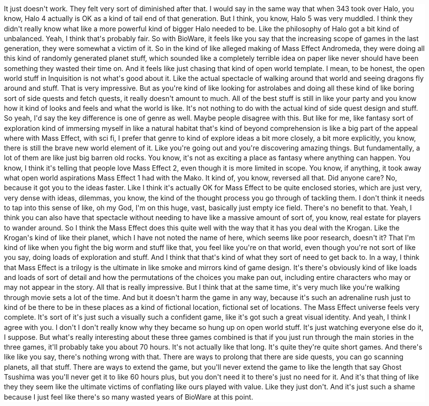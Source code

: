 It just doesn't work. They felt very sort of diminished after that. I would say in the same way that when 343 took over Halo, you know, Halo 4 actually is OK as a kind of tail end of that generation.
But I think, you know, Halo 5 was very muddled. I think they didn't really know what like a more powerful kind of bigger Halo needed to be. Like the philosophy of Halo got a bit kind of unbalanced.
Yeah, I think that's probably fair. So with BioWare, it feels like you say that the increasing scope of games in the last generation, they were somewhat a victim of it. So in the kind of like alleged making of Mass Effect Andromeda, they were doing all this kind of randomly generated planet stuff, which sounded like a completely terrible idea on paper like never should have been something they wasted their time on.
And it feels like just chasing that kind of open world template. I mean, to be honest, the open world stuff in Inquisition is not what's good about it. Like the actual spectacle of walking around that world and seeing dragons fly around and stuff.
That is very impressive. But as you're kind of like looking for astrolabes and doing all these kind of like boring sort of side quests and fetch quests, it really doesn't amount to much. All of the best stuff is still in like your party and you know how it kind of looks and feels and what the world is like.
It's not nothing to do with the actual kind of side quest design and stuff.
So yeah, I'd say the key difference is one of genre as well. Maybe people disagree with this. But like for me, like fantasy sort of exploration kind of immersing myself in like a natural habitat that's kind of beyond comprehension is like a big part of the appeal where with Mass Effect, with sci fi, I prefer that genre to kind of explore ideas a bit more closely, a bit more explicitly, you know, there is still the brave new world element of it.
Like you're going out and you're discovering amazing things. But fundamentally, a lot of them are like just big barren old rocks. You know, it's not as exciting a place as fantasy where anything can happen.
You know, I think it's telling that people love Mass Effect 2, even though it is more limited in scope. You know, if anything, it took away what open world aspirations Mass Effect 1 had with the Mako. It kind of, you know, reversed all that.
Did anyone care? No, because it got you to the ideas faster. Like I think it's actually OK for Mass Effect to be quite enclosed stories, which are just very, very dense with ideas, dilemmas, you know, the kind of the thought process you go through of tackling them.
I don't think it needs to tap into this sense of like, oh my God, I'm on this huge, vast, basically just empty ice field. There's no benefit to that.
Yeah, I think you can also have that spectacle without needing to have like a massive amount of sort of, you know, real estate for players to wander around. So I think the Mass Effect does this quite well with the way that it has you deal with the Krogan. Like the Krogan's kind of like their planet, which I have not noted the name of here, which seems like poor research, doesn't it?
That I'm kind of like when you fight the big worm and stuff like that, you feel like you're on that world, even though you're not sort of like you say, doing loads of exploration and stuff. And I think that that's kind of what they sort of need to get back to. In a way, I think that Mass Effect is a trilogy is the ultimate in like smoke and mirrors kind of game design.
It's there's obviously kind of like loads and loads of sort of detail and how the permutations of the choices you make pan out, including entire characters who may or may not appear in the story. All that is really impressive. But I think that at the same time, it's very much like you're walking through movie sets a lot of the time.
And but it doesn't harm the game in any way, because it's such an adrenaline rush just to kind of be there to be in these places as a kind of fictional location, fictional set of locations. The Mass Effect universe feels very complete. It's sort of it's just such a visually such a confident game, like it's got such a great visual identity.
And yeah, I think I agree with you. I don't I don't really know why they became so hung up on open world stuff. It's just watching everyone else do it, I suppose.
But what's really interesting about these three games combined is that if you just run through the main stories in the three games, it'll probably take you about 70 hours. It's not actually like that long. It's quite they're quite short games.
And there's like like you say, there's nothing wrong with that. There are ways to prolong that there are side quests, you can go scanning planets, all that stuff. There are ways to extend the game, but you'll never extend the game to like the length that say Ghost Tsushima was you'll never get it to like 60 hours plus, but you don't need it to there's just no need for it.
And it's that thing of like they they seem like the ultimate victims of conflating like ours played with value. Like they just don't. And it's just such a shame because I just feel like there's so many wasted years of BioWare at this point.